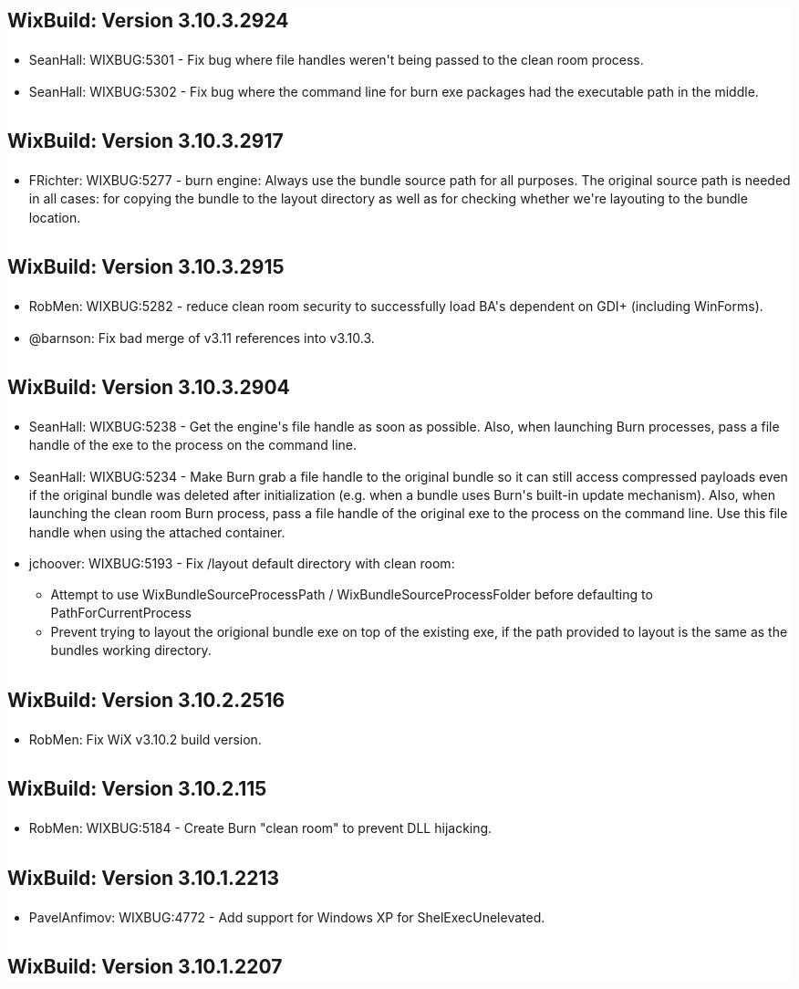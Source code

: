 ## WixBuild: Version 3.10.3.2924

* SeanHall: WIXBUG:5301 - Fix bug where file handles weren't being passed to the clean room process.

* SeanHall: WIXBUG:5302 - Fix bug where the command line for burn exe packages had the executable path in the middle.

## WixBuild: Version 3.10.3.2917

* FRichter: WIXBUG:5277 - burn engine: Always use the bundle source path for all purposes. The original source path is needed in all cases: for copying the bundle to the layout directory as well as for checking whether we're layouting to the bundle location.

## WixBuild: Version 3.10.3.2915

* RobMen: WIXBUG:5282 - reduce clean room security to successfully load BA's dependent on GDI+ (including WinForms).

* @barnson: Fix bad merge of v3.11 references into v3.10.3.

## WixBuild: Version 3.10.3.2904

* SeanHall: WIXBUG:5238 - Get the engine's file handle as soon as possible.  Also, when launching Burn processes, pass a file handle of the exe to the process on the command line.

* SeanHall: WIXBUG:5234 - Make Burn grab a file handle to the original bundle so it can still access compressed payloads even if the original bundle was deleted after initialization (e.g. when a bundle uses Burn's built-in update mechanism). Also, when launching the clean room Burn process, pass a file handle of the original exe to the process on the command line. Use this file handle when using the attached container.

* jchoover: WIXBUG:5193 - Fix /layout default directory with clean room:
  * Attempt to use WixBundleSourceProcessPath / WixBundleSourceProcessFolder before defaulting to PathForCurrentProcess
  * Prevent trying to layout the origional bundle exe on top of the existing exe, if the path provided to layout is the same as the bundles working directory.

## WixBuild: Version 3.10.2.2516

* RobMen: Fix WiX v3.10.2 build version.

## WixBuild: Version 3.10.2.115

* RobMen: WIXBUG:5184 - Create Burn "clean room" to prevent DLL hijacking.

## WixBuild: Version 3.10.1.2213

* PavelAnfimov: WIXBUG:4772 - Add support for Windows XP for ShelExecUnelevated.

## WixBuild: Version 3.10.1.2207

